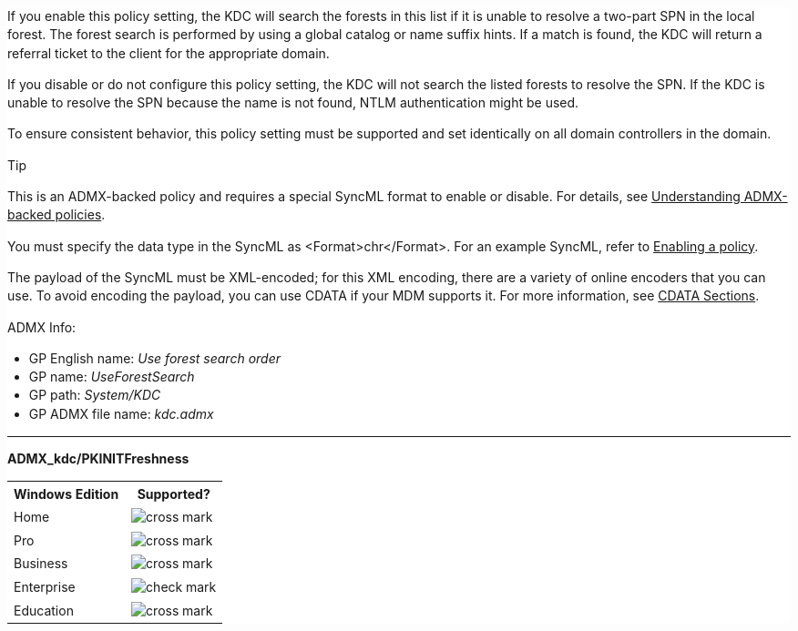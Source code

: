 If you enable this policy setting, the KDC will search the forests in this list if it is unable to resolve a two-part SPN in the local forest. The forest search is performed by using a global catalog or name suffix hints. If a match is found, the KDC will return a referral ticket to the client for the appropriate domain.

If you disable or do not configure this policy setting, the KDC will not search the listed forests to resolve the SPN. If the KDC is unable to resolve the SPN because the name is not found, NTLM authentication might be used.

To ensure consistent behavior, this policy setting must be supported and set identically on all domain controllers in the domain.


> [!TIP]
> This is an ADMX-backed policy and requires a special SyncML format to enable or disable.  For details, see [Understanding ADMX-backed policies](./understanding-admx-backed-policies.md).
> 
> You must specify the data type in the SyncML as &lt;Format&gt;chr&lt;/Format&gt;. For an example SyncML, refer to [Enabling a policy](./understanding-admx-backed-policies.md#enabling-a-policy).
> 
> The payload of the SyncML must be XML-encoded; for this XML encoding, there are a variety of online encoders that you can use. To avoid encoding the payload, you can use CDATA if your MDM supports it.  For more information, see [CDATA Sections](http://www.w3.org/TR/REC-xml/#sec-cdata-sect).


ADMX Info:  
-   GP English name: *Use forest search order*
-   GP name: *UseForestSearch*
-   GP path: *System/KDC*
-   GP ADMX file name: *kdc.admx*



<hr/>


<a href="" id="admx-kdc-pkinitfreshness"></a>**ADMX_kdc/PKINITFreshness**  


<table>
<tr>
    <th>Windows Edition</th>
    <th>Supported?</th>
</tr>
<tr>
    <td>Home</td>
    <td><img src="images/crossmark.png" alt="cross mark" /></td>
</tr>
<tr>
    <td>Pro</td>
    <td><img src="images/crossmark.png" alt="cross mark" /></td>
</tr>
<tr>
    <td>Business</td>
    <td><img src="images/crossmark.png" alt="cross mark" /></td>
</tr>
<tr>
    <td>Enterprise</td>
    <td><img src="images/checkmark.png" alt="check mark" /></td>
</tr>
<tr>
    <td>Education</td>
    <td><img src="images/crossmark.png" alt="cross mark" /></td>
</tr>
</table>
